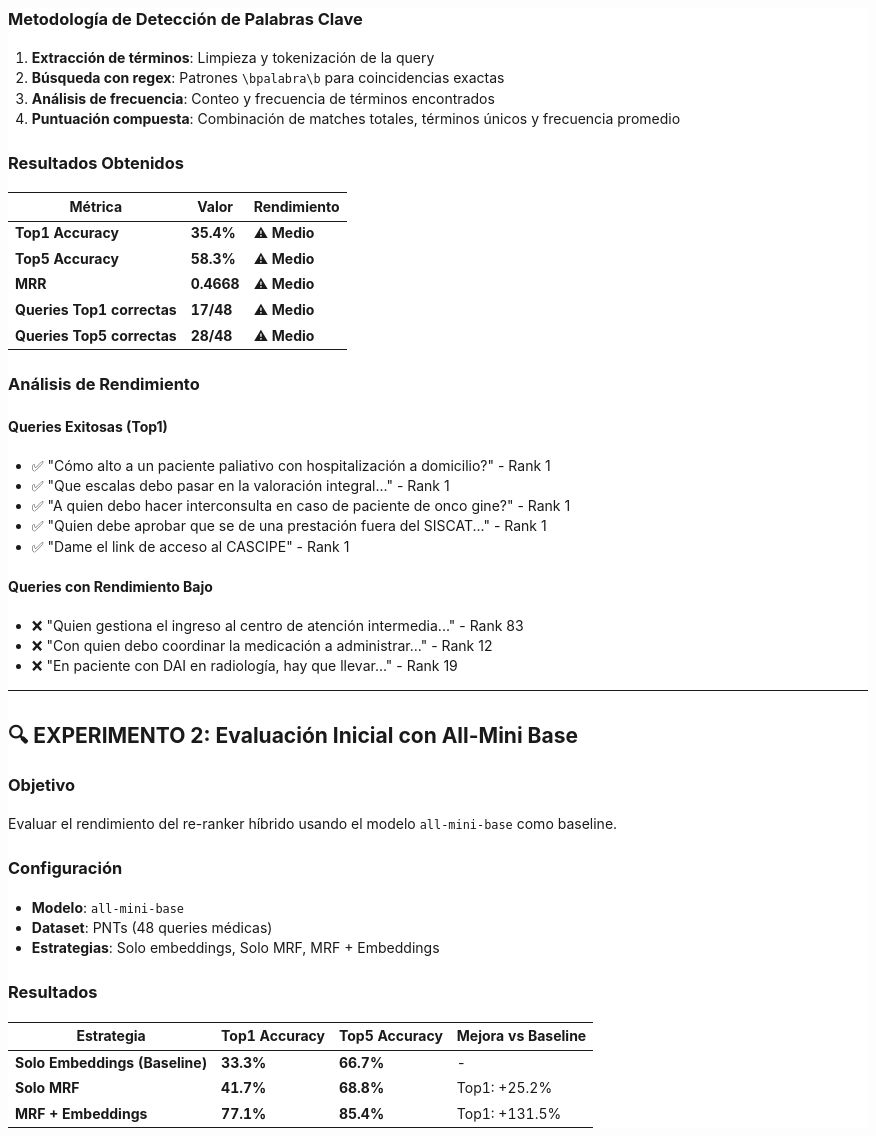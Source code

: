 ### **Metodología de Detección de Palabras Clave**
1. **Extracción de términos**: Limpieza y tokenización de la query
2. **Búsqueda con regex**: Patrones `\bpalabra\b` para coincidencias exactas
3. **Análisis de frecuencia**: Conteo y frecuencia de términos encontrados
4. **Puntuación compuesta**: Combinación de matches totales, términos únicos y frecuencia promedio

### **Resultados Obtenidos**
| **Métrica** | **Valor** | **Rendimiento** |
|-------------|-----------|-----------------|
| **Top1 Accuracy** | **35.4%** | ⚠️ **Medio** |
| **Top5 Accuracy** | **58.3%** | ⚠️ **Medio** |
| **MRR** | **0.4668** | ⚠️ **Medio** |
| **Queries Top1 correctas** | **17/48** | ⚠️ **Medio** |
| **Queries Top5 correctas** | **28/48** | ⚠️ **Medio** |

### **Análisis de Rendimiento**

#### **Queries Exitosas (Top1)**
- ✅ "Cómo alto a un paciente paliativo con hospitalización a domicilio?" - Rank 1
- ✅ "Que escalas debo pasar en la valoración integral..." - Rank 1
- ✅ "A quien debo hacer interconsulta en caso de paciente de onco gine?" - Rank 1
- ✅ "Quien debe aprobar que se de una prestación fuera del SISCAT..." - Rank 1
- ✅ "Dame el link de acceso al CASCIPE" - Rank 1

#### **Queries con Rendimiento Bajo**
- ❌ "Quien gestiona el ingreso al centro de atención intermedia..." - Rank 83
- ❌ "Con quien debo coordinar la medicación a administrar..." - Rank 12
- ❌ "En paciente con DAI en radiología, hay que llevar..." - Rank 19

---

## 🔍 **EXPERIMENTO 2: Evaluación Inicial con All-Mini Base**

### **Objetivo**
Evaluar el rendimiento del re-ranker híbrido usando el modelo `all-mini-base` como baseline.

### **Configuración**
- **Modelo**: `all-mini-base`
- **Dataset**: PNTs (48 queries médicas)
- **Estrategias**: Solo embeddings, Solo MRF, MRF + Embeddings

### **Resultados**
| **Estrategia** | **Top1 Accuracy** | **Top5 Accuracy** | **Mejora vs Baseline** |
|----------------|-------------------|-------------------|-------------------------|
| **Solo Embeddings (Baseline)** | **33.3%** | **66.7%** | - |
| **Solo MRF** | **41.7%** | **68.8%** | Top1: +25.2% |
| **MRF + Embeddings** | **77.1%** | **85.4%** | Top1: +131.5% |

